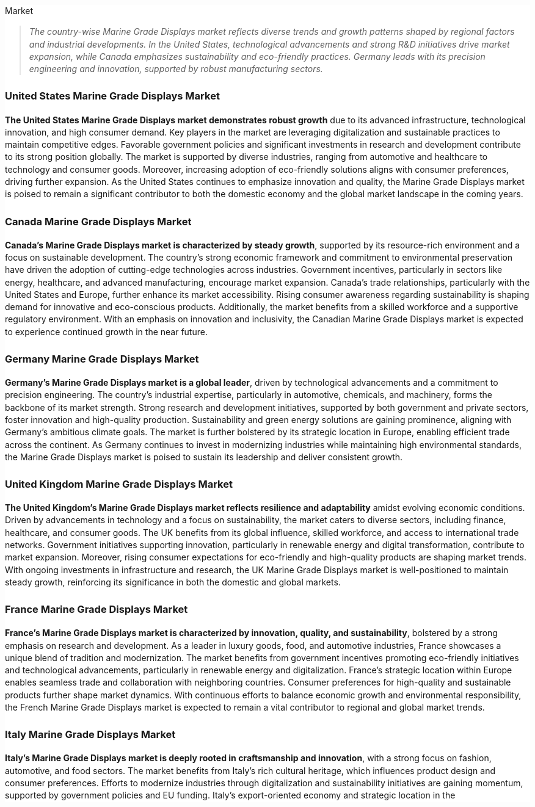 Market<br /></span></h1><blockquote><p><em><span class="">The country-wise Marine Grade Displays market reflects diverse trends and growth patterns shaped by regional factors and industrial developments. In the United States, technological advancements and strong R&amp;D initiatives drive market expansion, while Canada emphasizes sustainability and eco-friendly practices. Germany leads with its precision engineering and innovation, supported by robust manufacturing sectors.</span></em></p></blockquote><h3><strong>United States Marine Grade Displays Market</strong></h3><p><strong>The United States Marine Grade Displays market demonstrates robust growth</strong> due to its advanced infrastructure, technological innovation, and high consumer demand. Key players in the market are leveraging digitalization and sustainable practices to maintain competitive edges. Favorable government policies and significant investments in research and development contribute to its strong position globally. The market is supported by diverse industries, ranging from automotive and healthcare to technology and consumer goods. Moreover, increasing adoption of eco-friendly solutions aligns with consumer preferences, driving further expansion. As the United States continues to emphasize innovation and quality, the Marine Grade Displays market is poised to remain a significant contributor to both the domestic economy and the global market landscape in the coming years.</p><h3><strong>Canada Marine Grade Displays Market</strong></h3><p><strong>Canada&rsquo;s Marine Grade Displays market is characterized by steady growth</strong>, supported by its resource-rich environment and a focus on sustainable development. The country&rsquo;s strong economic framework and commitment to environmental preservation have driven the adoption of cutting-edge technologies across industries. Government incentives, particularly in sectors like energy, healthcare, and advanced manufacturing, encourage market expansion. Canada&rsquo;s trade relationships, particularly with the United States and Europe, further enhance its market accessibility. Rising consumer awareness regarding sustainability is shaping demand for innovative and eco-conscious products. Additionally, the market benefits from a skilled workforce and a supportive regulatory environment. With an emphasis on innovation and inclusivity, the Canadian Marine Grade Displays market is expected to experience continued growth in the near future.</p><h3><strong>Germany Marine Grade Displays Market</strong></h3><p><strong>Germany&rsquo;s Marine Grade Displays market is a global leader</strong>, driven by technological advancements and a commitment to precision engineering. The country&rsquo;s industrial expertise, particularly in automotive, chemicals, and machinery, forms the backbone of its market strength. Strong research and development initiatives, supported by both government and private sectors, foster innovation and high-quality production. Sustainability and green energy solutions are gaining prominence, aligning with Germany&rsquo;s ambitious climate goals. The market is further bolstered by its strategic location in Europe, enabling efficient trade across the continent. As Germany continues to invest in modernizing industries while maintaining high environmental standards, the Marine Grade Displays market is poised to sustain its leadership and deliver consistent growth.</p><h3><strong>United Kingdom Marine Grade Displays Market</strong></h3><p><strong>The United Kingdom&rsquo;s Marine Grade Displays market reflects resilience and adaptability</strong> amidst evolving economic conditions. Driven by advancements in technology and a focus on sustainability, the market caters to diverse sectors, including finance, healthcare, and consumer goods. The UK benefits from its global influence, skilled workforce, and access to international trade networks. Government initiatives supporting innovation, particularly in renewable energy and digital transformation, contribute to market expansion. Moreover, rising consumer expectations for eco-friendly and high-quality products are shaping market trends. With ongoing investments in infrastructure and research, the UK Marine Grade Displays market is well-positioned to maintain steady growth, reinforcing its significance in both the domestic and global markets.</p><h3><strong>France Marine Grade Displays Market</strong></h3><p><strong>France&rsquo;s Marine Grade Displays market is characterized by innovation, quality, and sustainability</strong>, bolstered by a strong emphasis on research and development. As a leader in luxury goods, food, and automotive industries, France showcases a unique blend of tradition and modernization. The market benefits from government incentives promoting eco-friendly initiatives and technological advancements, particularly in renewable energy and digitalization. France&rsquo;s strategic location within Europe enables seamless trade and collaboration with neighboring countries. Consumer preferences for high-quality and sustainable products further shape market dynamics. With continuous efforts to balance economic growth and environmental responsibility, the French Marine Grade Displays market is expected to remain a vital contributor to regional and global market trends.</p><h3><strong>Italy Marine Grade Displays Market</strong></h3><p><strong>Italy&rsquo;s Marine Grade Displays market is deeply rooted in craftsmanship and innovation</strong>, with a strong focus on fashion, automotive, and food sectors. The market benefits from Italy&rsquo;s rich cultural heritage, which influences product design and consumer preferences. Efforts to modernize industries through digitalization and sustainability initiatives are gaining momentum, supported by government policies and EU funding. Italy&rsquo;s export-oriented economy and strategic location in the